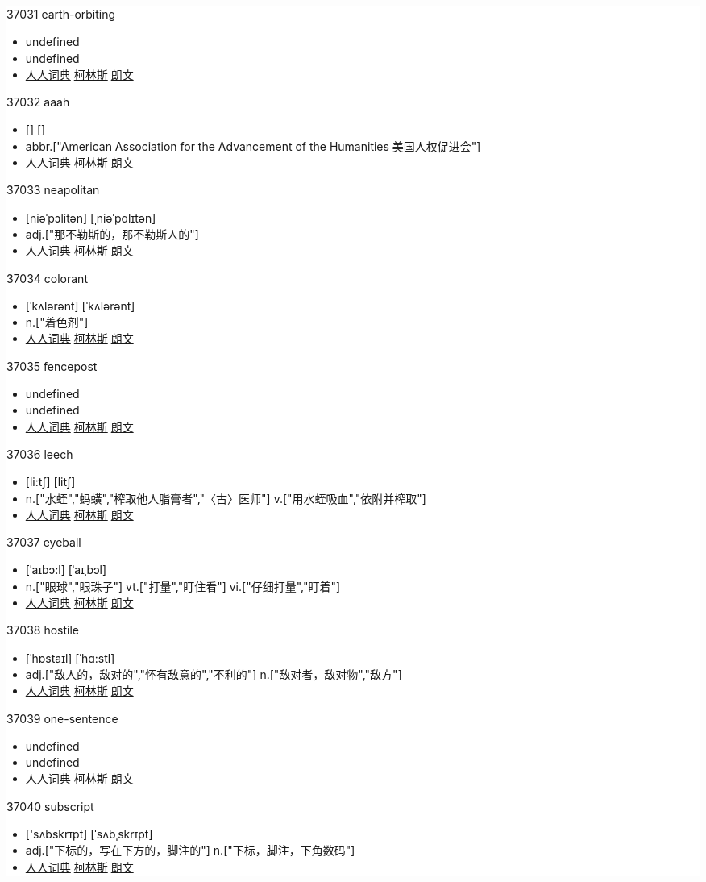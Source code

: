 37031 earth-orbiting 
- undefined 
- undefined 
- [人人词典](https://www.91dict.com/words?w=earth-orbiting) [柯林斯](https://www.collinsdictionary.com/zh/dictionary/english/earth-orbiting) [朗文](https://www.ldoceonline.com/dictionary/earth-orbiting) 

37032 aaah 
- []  [] 
- abbr.["American Association for the Advancement of the Humanities 美国人权促进会"]   
- [人人词典](https://www.91dict.com/words?w=aaah) [柯林斯](https://www.collinsdictionary.com/zh/dictionary/english/aaah) [朗文](https://www.ldoceonline.com/dictionary/aaah) 

37033 neapolitan 
- [niəˈpɔlitən]  [ˌniəˈpɑlɪtən] 
- adj.["那不勒斯的，那不勒斯人的"]   
- [人人词典](https://www.91dict.com/words?w=neapolitan) [柯林斯](https://www.collinsdictionary.com/zh/dictionary/english/neapolitan) [朗文](https://www.ldoceonline.com/dictionary/neapolitan) 

37034 colorant 
- [ˈkʌlərənt]  [ˈkʌlərənt] 
- n.["着色剂"]   
- [人人词典](https://www.91dict.com/words?w=colorant) [柯林斯](https://www.collinsdictionary.com/zh/dictionary/english/colorant) [朗文](https://www.ldoceonline.com/dictionary/colorant) 

37035 fencepost 
- undefined 
- undefined 
- [人人词典](https://www.91dict.com/words?w=fencepost) [柯林斯](https://www.collinsdictionary.com/zh/dictionary/english/fencepost) [朗文](https://www.ldoceonline.com/dictionary/fencepost) 

37036 leech 
- [li:tʃ]  [litʃ] 
- n.["水蛭","蚂蟥","榨取他人脂膏者","〈古〉医师"]  v.["用水蛭吸血","依附并榨取"]   
- [人人词典](https://www.91dict.com/words?w=leech) [柯林斯](https://www.collinsdictionary.com/zh/dictionary/english/leech) [朗文](https://www.ldoceonline.com/dictionary/leech) 

37037 eyeball 
- [ˈaɪbɔ:l]  [ˈaɪˌbɔl] 
- n.["眼球","眼珠子"]  vt.["打量","盯住看"]  vi.["仔细打量","盯着"]   
- [人人词典](https://www.91dict.com/words?w=eyeball) [柯林斯](https://www.collinsdictionary.com/zh/dictionary/english/eyeball) [朗文](https://www.ldoceonline.com/dictionary/eyeball) 

37038 hostile 
- [ˈhɒstaɪl]  [ˈhɑ:stl] 
- adj.["敌人的，敌对的","怀有敌意的","不利的"]  n.["敌对者，敌对物","敌方"]   
- [人人词典](https://www.91dict.com/words?w=hostile) [柯林斯](https://www.collinsdictionary.com/zh/dictionary/english/hostile) [朗文](https://www.ldoceonline.com/dictionary/hostile) 

37039 one-sentence 
- undefined 
- undefined 
- [人人词典](https://www.91dict.com/words?w=one-sentence) [柯林斯](https://www.collinsdictionary.com/zh/dictionary/english/one-sentence) [朗文](https://www.ldoceonline.com/dictionary/one-sentence) 

37040 subscript 
- ['sʌbskrɪpt]  [ˈsʌbˌskrɪpt] 
- adj.["下标的，写在下方的，脚注的"]  n.["下标，脚注，下角数码"]   
- [人人词典](https://www.91dict.com/words?w=subscript) [柯林斯](https://www.collinsdictionary.com/zh/dictionary/english/subscript) [朗文](https://www.ldoceonline.com/dictionary/subscript) 
